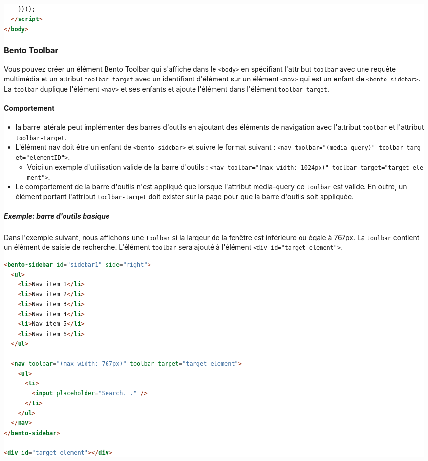 ```html
    })();
  </script>
</body>
```

### Bento Toolbar

Vous pouvez créer un élément Bento Toolbar qui s'affiche dans le `<body>` en spécifiant l'attribut `toolbar` avec une requête multimédia et un attribut `toolbar-target` avec un identifiant d'élément sur un élément `<nav>` qui est un enfant de `<bento-sidebar>`. La `toolbar` duplique l'élément `<nav>` et ses enfants et ajoute l'élément dans l'élément `toolbar-target`.

#### Comportement

-   la barre latérale peut implémenter des barres d'outils en ajoutant des éléments de navigation avec l'attribut `toolbar` et l'attribut `toolbar-target`.
-   L'élément nav doit être un enfant de `<bento-sidebar>` et suivre le format suivant : `<nav toolbar="(media-query)" toolbar-target="elementID">`.
    -   Voici un exemple d'utilisation valide de la barre d'outils : `<nav toolbar="(max-width: 1024px)" toolbar-target="target-element">`.
-   Le comportement de la barre d'outils n'est appliqué que lorsque l'attribut media-query de `toolbar` est valide. En outre, un élément portant l'attribut `toolbar-target` doit exister sur la page pour que la barre d'outils soit appliquée.

##### Exemple: barre d'outils basique

Dans l'exemple suivant, nous affichons une `toolbar` si la largeur de la fenêtre est inférieure ou égale à 767px. La `toolbar` contient un élément de saisie de recherche. L'élément `toolbar` sera ajouté à l'élément `<div id="target-element">`.

```html
<bento-sidebar id="sidebar1" side="right">
  <ul>
    <li>Nav item 1</li>
    <li>Nav item 2</li>
    <li>Nav item 3</li>
    <li>Nav item 4</li>
    <li>Nav item 5</li>
    <li>Nav item 6</li>
  </ul>

  <nav toolbar="(max-width: 767px)" toolbar-target="target-element">
    <ul>
      <li>
        <input placeholder="Search..." />
      </li>
    </ul>
  </nav>
</bento-sidebar>

<div id="target-element"></div>
```
